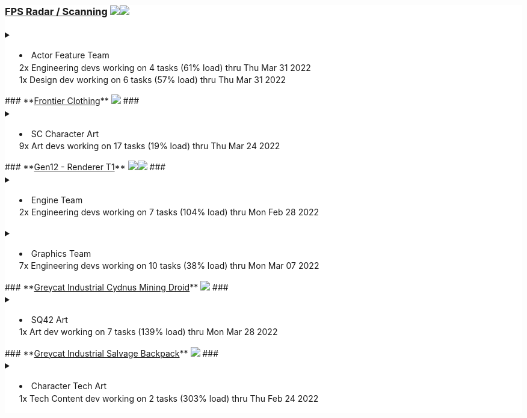 ### **<a href="https://robertsspaceindustries.com/roadmap/progress-tracker/deliverables/47hp2kkju0ane" target="_blank">FPS Radar / Scanning</a>** <span><img src="https://robertsspaceindustries.com/media/b9ka4ohfxyb1kr/source/StarCitizen_Square_LargeTrademark_White_Transparent.png"/></span><span><img src="https://robertsspaceindustries.com/media/z2vo2a613vja6r/source/Squadron42_White_Reserved_Transparent.png"/></span> ###  
<details><summary><ul><li>Actor Feature Team <br/>
2x Engineering devs working on 4 tasks (61% load) thru Thu Mar 31 2022<br/>
1x Design dev working on 6 tasks (57% load) thru Thu Mar 31 2022<br/>
</li></ul>
</summary></details>  
### **<a href="https://robertsspaceindustries.com/roadmap/progress-tracker/deliverables/prpau2wq3ovrp" target="_blank">Frontier Clothing</a>** <span><img src="https://robertsspaceindustries.com/media/b9ka4ohfxyb1kr/source/StarCitizen_Square_LargeTrademark_White_Transparent.png"/></span> ###  
<details><summary><ul><li>SC Character Art <br/>
9x Art devs working on 17 tasks (19% load) thru Thu Mar 24 2022<br/>
</li></ul>
</summary></details>  
### **<a href="https://robertsspaceindustries.com/roadmap/progress-tracker/deliverables/umxifhs2llfbq" target="_blank">Gen12 - Renderer T1</a>** <span><img src="https://robertsspaceindustries.com/media/b9ka4ohfxyb1kr/source/StarCitizen_Square_LargeTrademark_White_Transparent.png"/></span><span><img src="https://robertsspaceindustries.com/media/z2vo2a613vja6r/source/Squadron42_White_Reserved_Transparent.png"/></span> ###  
<details><summary><ul><li>Engine Team <br/>
2x Engineering devs working on 7 tasks (104% load) thru Mon Feb 28 2022<br/>
</li></ul>
</summary></details>  
<details><summary><ul><li>Graphics Team <br/>
7x Engineering devs working on 10 tasks (38% load) thru Mon Mar 07 2022<br/>
</li></ul>
</summary></details>  
### **<a href="https://robertsspaceindustries.com/roadmap/progress-tracker/deliverables/f16hmyq2unc7o" target="_blank">Greycat Industrial Cydnus Mining Droid</a>** <span><img src="https://robertsspaceindustries.com/media/z2vo2a613vja6r/source/Squadron42_White_Reserved_Transparent.png"/></span> ###  
<details><summary><ul><li>SQ42 Art <br/>
1x Art dev working on 7 tasks (139% load) thru Mon Mar 28 2022<br/>
</li></ul>
</summary></details>  
### **<a href="https://robertsspaceindustries.com/roadmap/progress-tracker/deliverables/uqyae4adozytm" target="_blank">Greycat Industrial Salvage Backpack</a>** <span><img src="https://robertsspaceindustries.com/media/b9ka4ohfxyb1kr/source/StarCitizen_Square_LargeTrademark_White_Transparent.png"/></span> ###  
<details><summary><ul><li>Character Tech Art <br/>
1x Tech Content dev working on 2 tasks (303% load) thru Thu Feb 24 2022<br/>
</li></ul>
</summary></details>  